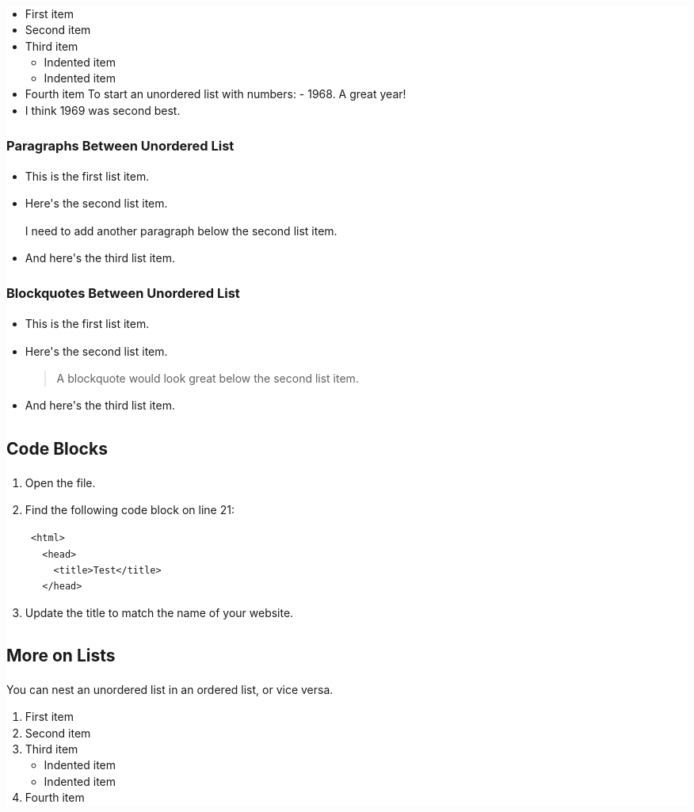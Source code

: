 - First item
- Second item
- Third item
    - Indented item
    - Indented item
- Fourth item
To start an unordered list with numbers: - 1968\. A great year!
- I think 1969 was second best.

### Paragraphs Between Unordered List

* This is the first list item.
* Here's the second list item.

    I need to add another paragraph below the second list item.

* And here's the third list item.

### Blockquotes Between Unordered List

* This is the first list item.
* Here's the second list item.

    > A blockquote would look great below the second list item.

* And here's the third list item.

## Code Blocks

1. Open the file.
2. Find the following code block on line 21:

        <html>
          <head>
            <title>Test</title>
          </head>

3. Update the title to match the name of your website.

## More on Lists

You can nest an unordered list in an ordered list, or vice versa.

1. First item
2. Second item
3. Third item
    - Indented item
    - Indented item
4. Fourth item
